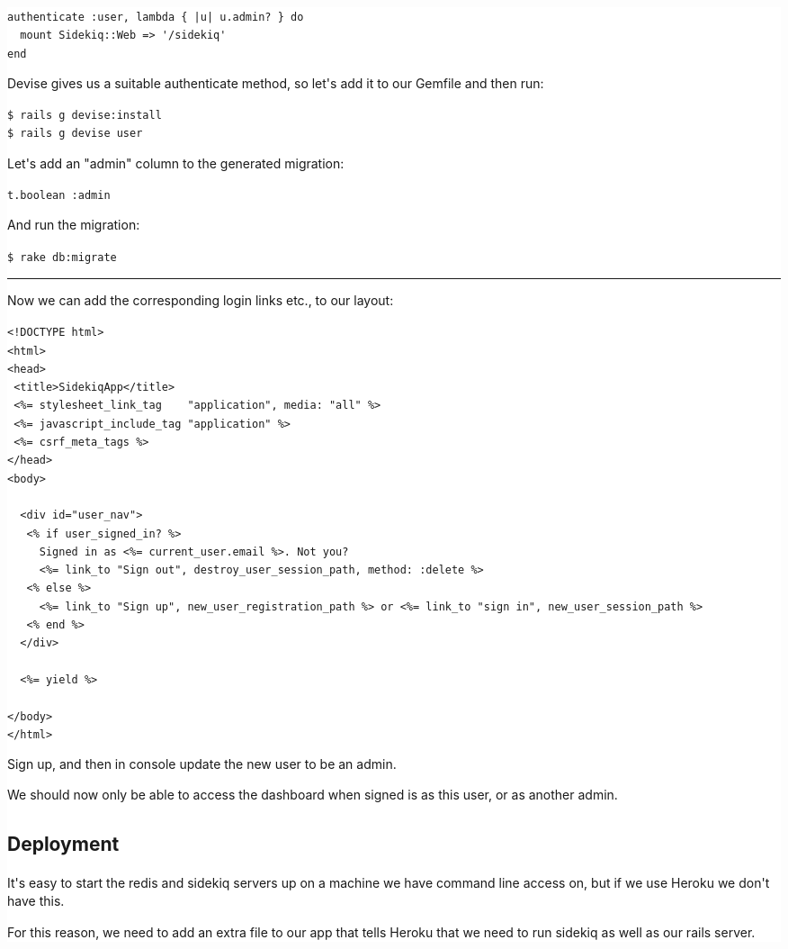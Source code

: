     authenticate :user, lambda { |u| u.admin? } do 
      mount Sidekiq::Web => '/sidekiq' 
    end

Devise gives us a suitable authenticate method, so let's add it to our Gemfile and then run:

    $ rails g devise:install 
    $ rails g devise user

Let's add an "admin" column to the generated migration:

    t.boolean :admin

And run the migration:

    $ rake db:migrate

- - -

Now we can add the corresponding login links etc., to our layout:

    <!DOCTYPE html>
    <html>
    <head>
     <title>SidekiqApp</title>
     <%= stylesheet_link_tag    "application", media: "all" %>
     <%= javascript_include_tag "application" %>
     <%= csrf_meta_tags %>
    </head>
    <body>
     
      <div id="user_nav">
       <% if user_signed_in? %>
         Signed in as <%= current_user.email %>. Not you?
         <%= link_to "Sign out", destroy_user_session_path, method: :delete %>
       <% else %>
         <%= link_to "Sign up", new_user_registration_path %> or <%= link_to "sign in", new_user_session_path %>
       <% end %>
      </div>
     
      <%= yield %>
     
    </body>
    </html>

Sign up, and then in console update the new user to be an admin.

We should now only be able to access the dashboard when signed is as this user, or as another admin.


## Deployment


It's easy to start the redis and sidekiq servers up on a machine we have command line access on, but if we use Heroku we don't have this. 

For this reason, we need to add an extra file to our app that tells Heroku that we need to run sidekiq as well as our rails server.
